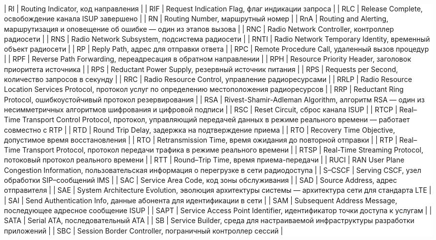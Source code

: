 | RI | Routing Indicator, код направления |
| RIF | Request Indication Flag, флаг индикации запроса |
| RLC | Release Complete, освобождение канала ISUP завершено |
| RN | Routing Number, маршрутный номер |
| RnA | Routing and Alerting, маршрутизация и оповещение об ошибке — один из этапов вызова |
| RNC | Radio Network Controller, контроллер радиосети |
| RNS | Radio Network Subsystem, подсистема радиосети |
| RNTI | Radio Network Temporary Identity, временный объект радиосети |
| RP | Reply Path, адрес для отправки ответа |
| RPC | Remote Procedure Call, удаленный вызов процедур |
| RPF | Reverse Path Forwarding, переадресация в обратном направлении |
| RPH | Resource Priority Header, заголовок приоритета источника |
| RPS | Reductant Power Supply, резервный источник питания |
| RPS | Requests per Second, количество запросов в секунду |
| RRC | Radio Resource Control, управление радиоресурсами |
| RRLP | Radio Resource Location Services Protocol, протокол услуг по определению местоположения радиоресурсов |
| RRP | Reductant Ring Protocol, ошибкоустойчивый протокол резервирования |
| RSA | Rivest-Shamir-Adleman Algorithm, алгоритм RSA — один из несимметричных алгоритмов шифрования и цифровой подписи |
| RSC | Reset Circuit, сброс канала ISUP |
| RTCP | Real–Time Transport Control Protocol, протокол, управляющий передачей данных в режиме реального времени — работает совместно с RTP |
| RTD | Round Trip Delay, задержка на подтверждение приема |
| RTO | Recovery Time Objective, допустимое время восстановления |
| RTO | Retransmission Time, время ожидания до повторной отправки |
| RTP | Real–Time Transport Protocol, протокол передачи трафика в режиме реального времени |
| RTSP | Real-Time Streaming Protocol, потоковый протокол реального времени |
| RTT | Round–Trip Time, время приема-передачи |
| RUCI | RAN User Plane Congestion Information, пользовательская информация о перегрузке в сети радиодоступа |
| S–CSCF | Serving CSCF, узел обработки SIP–сообщений IMS |
| SAC | Service Area Code, код зоны обслуживания |
| SAD | Source Address, адрес отправителя |
| SAE | System Architecture Evolution, эволюция архитектуры системы — архитектура сети для стандарта LTE |
| SAI | Send Authentication Info, данные абонента для идентификации в сети |
| SAM | Subsequent Address Message, последующее адресное сообщение ISUP |
| SAPT | Service Access Point Identifier, идентификатор точки доступа к услугам |
| SATA | Serial ATA, последовательный ATA |
| SB | Service Builder, среда для настраиваемой инфраструктуры разработки приложений |
| SBC | Session Border Controller, пограничный контроллер сессий |